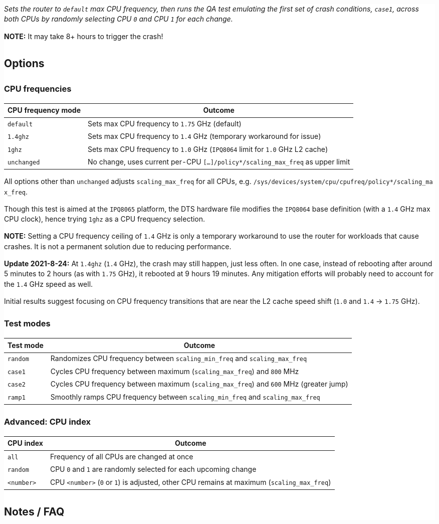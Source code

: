 *Sets the router to `default` max CPU frequency, then runs the QA test emulating the first set of crash conditions, `case1`, across both CPUs by randomly selecting CPU `0` and CPU `1` for each change.*

**NOTE:** It may take 8+ hours to trigger the crash!

## Options

### CPU frequencies

CPU frequency mode | Outcome
-------------------|---------
`default`          | Sets max CPU frequency to `1.75` GHz (default)
`1.4ghz`           | Sets max CPU frequency to `1.4` GHz (temporary workaround for issue)
`1ghz`             | Sets max CPU frequency to `1.0` GHz (`IPQ8064` limit for `1.0` GHz L2 cache)
`unchanged`        | No change, uses current per-CPU `[…]/policy*/scaling_max_freq` as upper limit

All options other than `unchanged` adjusts `scaling_max_freq` for all CPUs, e.g. `/sys/devices/system/cpu/cpufreq/policy*/scaling_max_freq`.

Though this test is aimed at the `IPQ8065` platform, the DTS hardware file modifies the `IPQ8064` base definition (with a `1.4` GHz max CPU clock), hence trying `1ghz` as a CPU frequency selection.

**NOTE:** Setting a CPU frequency ceiling of `1.4` GHz is only a temporary workaround to use the router for workloads that cause crashes.  It is not a permanent solution due to reducing performance.

**Update 2021-8-24:** At `1.4ghz` (`1.4` GHz), the crash may still happen, just less often.  In one case, instead of rebooting after around 5 minutes to 2 hours (as with `1.75` GHz), it rebooted at 9 hours 19 minutes.  Any mitigation efforts will probably need to account for the `1.4` GHz speed as well.

Initial results suggest focusing on CPU frequency transitions that are near the L2 cache speed shift (`1.0` and `1.4` → `1.75` GHz).

### Test modes

Test mode | Outcome
----------|---------
`random`  | Randomizes CPU frequency between `scaling_min_freq` and `scaling_max_freq`
`case1`   | Cycles CPU frequency between maximum (`scaling_max_freq`) and `800` MHz
`case2`   | Cycles CPU frequency between maximum (`scaling_max_freq`) and `600` MHz (greater jump)
`ramp1`   | Smoothly ramps CPU frequency between `scaling_min_freq` and `scaling_max_freq`

### Advanced: CPU index

CPU index | Outcome
----------|---------
`all`     | Frequency of all CPUs are changed at once
`random`  | CPU `0` and `1` are randomly selected for each upcoming change
`<number>`| CPU `<number>` (`0` or `1`) is adjusted, other CPU remains at maximum (`scaling_max_freq`)

## Notes / FAQ

